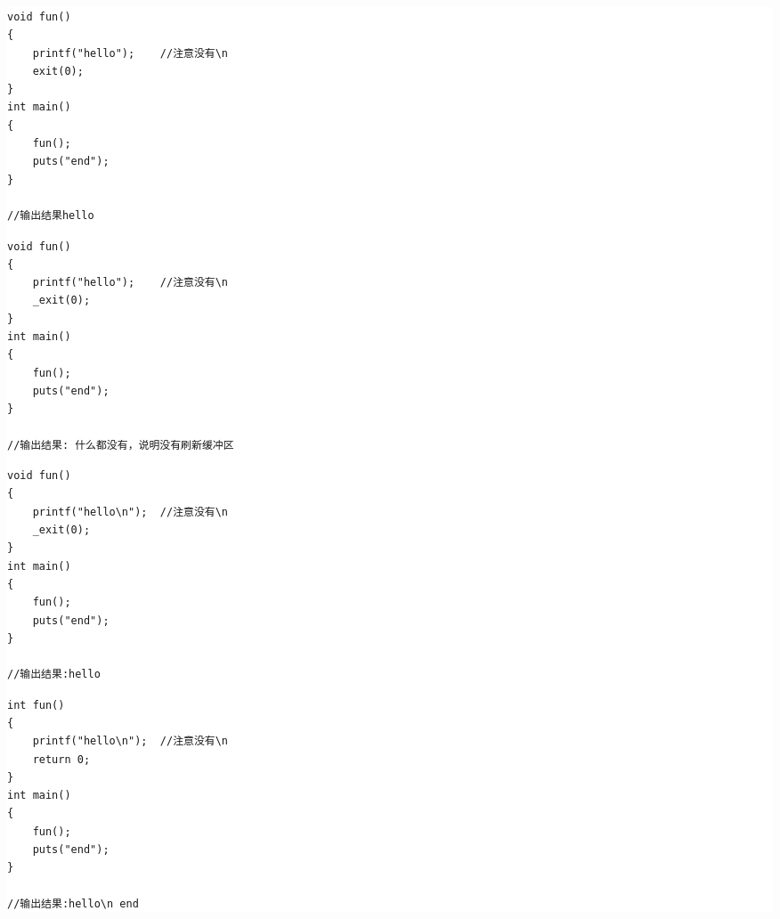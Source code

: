 ```
void fun()
{
	printf("hello");	//注意没有\n
	exit(0);
}
int main()
{
	fun();
	puts("end");
}

//输出结果hello
```

```
void fun()
{
	printf("hello");	//注意没有\n
	_exit(0);
}
int main()
{
	fun();
	puts("end");
}

//输出结果: 什么都没有，说明没有刷新缓冲区
```

```
void fun()
{
	printf("hello\n");	//注意没有\n
	_exit(0);
}
int main()
{
	fun();
	puts("end");
}

//输出结果:hello
```

```
int fun()
{
	printf("hello\n");	//注意没有\n
	return 0;
}
int main()
{
	fun();
	puts("end");
}

//输出结果:hello\n end
```
